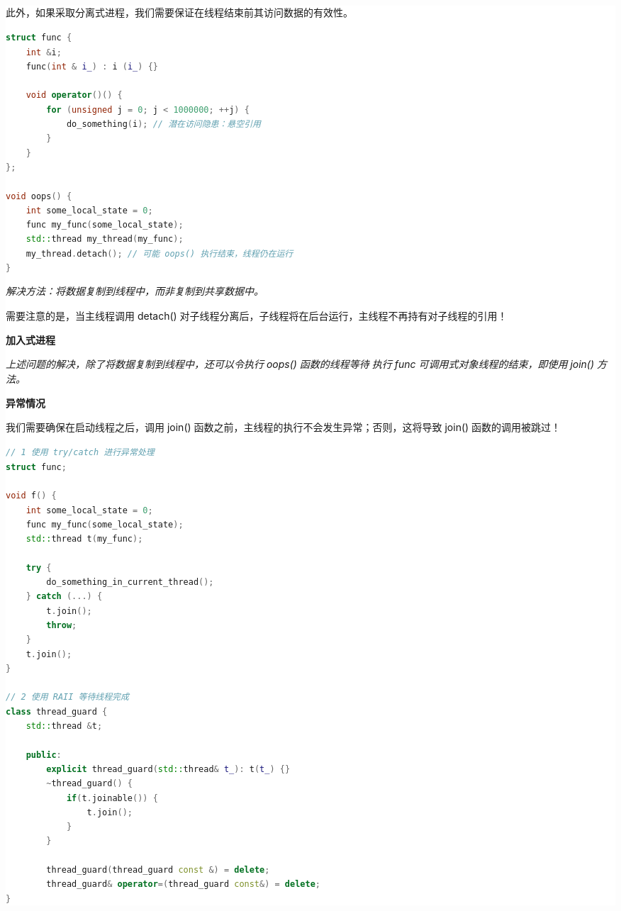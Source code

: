 此外，如果采取分离式进程，我们需要保证在线程结束前其访问数据的有效性。

```cpp
struct func {
    int &i;
    func(int & i_) : i (i_) {}
    
    void operator()() {
        for (unsigned j = 0; j < 1000000; ++j) {
            do_something(i); // 潜在访问隐患：悬空引用
        }
    }
};

void oops() {
    int some_local_state = 0;
    func my_func(some_local_state);
    std::thread my_thread(my_func);
    my_thread.detach(); // 可能 oops() 执行结束，线程仍在运行
}
```

*解决方法：将数据复制到线程中，而非复制到共享数据中。*

需要注意的是，当主线程调用 detach() 对子线程分离后，子线程将在后台运行，主线程不再持有对子线程的引用！

**加入式进程**

*上述问题的解决，除了将数据复制到线程中，还可以令执行 oops() 函数的线程等待 执行 func 可调用式对象线程的结束，即使用 join() 方法。*

**异常情况**

我们需要确保在启动线程之后，调用 join() 函数之前，主线程的执行不会发生异常；否则，这将导致 join() 函数的调用被跳过！

```cpp
// 1 使用 try/catch 进行异常处理
struct func;

void f() {
    int some_local_state = 0;
    func my_func(some_local_state);
    std::thread t(my_func);

    try {
        do_something_in_current_thread();
    } catch (...) {
        t.join();
        throw;
    }
    t.join();
}

// 2 使用 RAII 等待线程完成
class thread_guard {
    std::thread &t;
    
    public:
        explicit thread_guard(std::thread& t_): t(t_) {}
        ~thread_guard() {
            if(t.joinable()) {
                t.join();
            }
        }

        thread_guard(thread_guard const &) = delete;
        thread_guard& operator=(thread_guard const&) = delete;
}

```